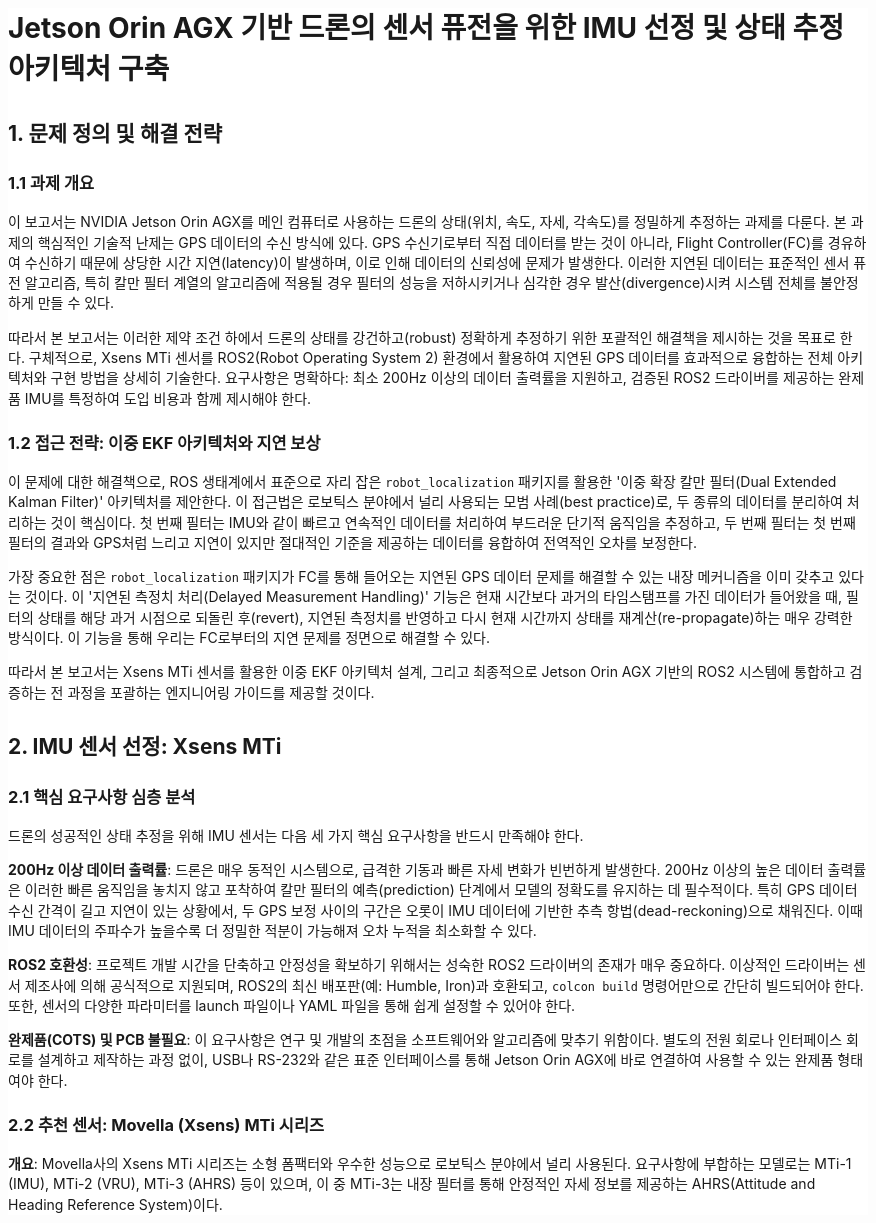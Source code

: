 # Jetson Orin AGX 기반 드론의 센서 퓨전을 위한 IMU 선정 및 상태 추정 아키텍처 구축

## 1. 문제 정의 및 해결 전략

### 1.1  과제 개요

이 보고서는 NVIDIA Jetson Orin AGX를 메인 컴퓨터로 사용하는 드론의 상태(위치, 속도, 자세, 각속도)를 정밀하게 추정하는 과제를 다룬다. 본 과제의 핵심적인 기술적 난제는 GPS 데이터의 수신 방식에 있다. GPS 수신기로부터 직접 데이터를 받는 것이 아니라, Flight Controller(FC)를 경유하여 수신하기 때문에 상당한 시간 지연(latency)이 발생하며, 이로 인해 데이터의 신뢰성에 문제가 발생한다. 이러한 지연된 데이터는 표준적인 센서 퓨전 알고리즘, 특히 칼만 필터 계열의 알고리즘에 적용될 경우 필터의 성능을 저하시키거나 심각한 경우 발산(divergence)시켜 시스템 전체를 불안정하게 만들 수 있다.

따라서 본 보고서는 이러한 제약 조건 하에서 드론의 상태를 강건하고(robust) 정확하게 추정하기 위한 포괄적인 해결책을 제시하는 것을 목표로 한다. 구체적으로, Xsens MTi 센서를 ROS2(Robot Operating System 2) 환경에서 활용하여 지연된 GPS 데이터를 효과적으로 융합하는 전체 아키텍처와 구현 방법을 상세히 기술한다. 요구사항은 명확하다: 최소 200Hz 이상의 데이터 출력률을 지원하고, 검증된 ROS2 드라이버를 제공하는 완제품 IMU를 특정하여 도입 비용과 함께 제시해야 한다.

### 1.2  접근 전략: 이중 EKF 아키텍처와 지연 보상

이 문제에 대한 해결책으로, ROS 생태계에서 표준으로 자리 잡은 `robot_localization` 패키지를 활용한 '이중 확장 칼만 필터(Dual Extended Kalman Filter)' 아키텍처를 제안한다. 이 접근법은 로보틱스 분야에서 널리 사용되는 모범 사례(best practice)로, 두 종류의 데이터를 분리하여 처리하는 것이 핵심이다. 첫 번째 필터는 IMU와 같이 빠르고 연속적인 데이터를 처리하여 부드러운 단기적 움직임을 추정하고, 두 번째 필터는 첫 번째 필터의 결과와 GPS처럼 느리고 지연이 있지만 절대적인 기준을 제공하는 데이터를 융합하여 전역적인 오차를 보정한다.

가장 중요한 점은 `robot_localization` 패키지가 FC를 통해 들어오는 지연된 GPS 데이터 문제를 해결할 수 있는 내장 메커니즘을 이미 갖추고 있다는 것이다. 이 '지연된 측정치 처리(Delayed Measurement Handling)' 기능은 현재 시간보다 과거의 타임스탬프를 가진 데이터가 들어왔을 때, 필터의 상태를 해당 과거 시점으로 되돌린 후(revert), 지연된 측정치를 반영하고 다시 현재 시간까지 상태를 재계산(re-propagate)하는 매우 강력한 방식이다. 이 기능을 통해 우리는 FC로부터의 지연 문제를 정면으로 해결할 수 있다.

따라서 본 보고서는 Xsens MTi 센서를 활용한 이중 EKF 아키텍처 설계, 그리고 최종적으로 Jetson Orin AGX 기반의 ROS2 시스템에 통합하고 검증하는 전 과정을 포괄하는 엔지니어링 가이드를 제공할 것이다.

## 2.  IMU 센서 선정: Xsens MTi

### 2.1  핵심 요구사항 심층 분석

드론의 성공적인 상태 추정을 위해 IMU 센서는 다음 세 가지 핵심 요구사항을 반드시 만족해야 한다.

**200Hz 이상 데이터 출력률**: 드론은 매우 동적인 시스템으로, 급격한 기동과 빠른 자세 변화가 빈번하게 발생한다. 200Hz 이상의 높은 데이터 출력률은 이러한 빠른 움직임을 놓치지 않고 포착하여 칼만 필터의 예측(prediction) 단계에서 모델의 정확도를 유지하는 데 필수적이다. 특히 GPS 데이터 수신 간격이 길고 지연이 있는 상황에서, 두 GPS 보정 사이의 구간은 오롯이 IMU 데이터에 기반한 추측 항법(dead-reckoning)으로 채워진다. 이때 IMU 데이터의 주파수가 높을수록 더 정밀한 적분이 가능해져 오차 누적을 최소화할 수 있다.

**ROS2 호환성**: 프로젝트 개발 시간을 단축하고 안정성을 확보하기 위해서는 성숙한 ROS2 드라이버의 존재가 매우 중요하다. 이상적인 드라이버는 센서 제조사에 의해 공식적으로 지원되며, ROS2의 최신 배포판(예: Humble, Iron)과 호환되고, `colcon build` 명령어만으로 간단히 빌드되어야 한다. 또한, 센서의 다양한 파라미터를 launch 파일이나 YAML 파일을 통해 쉽게 설정할 수 있어야 한다.

**완제품(COTS) 및 PCB 불필요**: 이 요구사항은 연구 및 개발의 초점을 소프트웨어와 알고리즘에 맞추기 위함이다. 별도의 전원 회로나 인터페이스 회로를 설계하고 제작하는 과정 없이, USB나 RS-232와 같은 표준 인터페이스를 통해 Jetson Orin AGX에 바로 연결하여 사용할 수 있는 완제품 형태여야 한다.

### 2.2  추천 센서: Movella (Xsens) MTi 시리즈

**개요**: Movella사의 Xsens MTi 시리즈는 소형 폼팩터와 우수한 성능으로 로보틱스 분야에서 널리 사용된다. 요구사항에 부합하는 모델로는 MTi-1 (IMU), MTi-2 (VRU), MTi-3 (AHRS) 등이 있으며, 이 중 MTi-3는 내장 필터를 통해 안정적인 자세 정보를 제공하는 AHRS(Attitude and Heading Reference System)이다.
